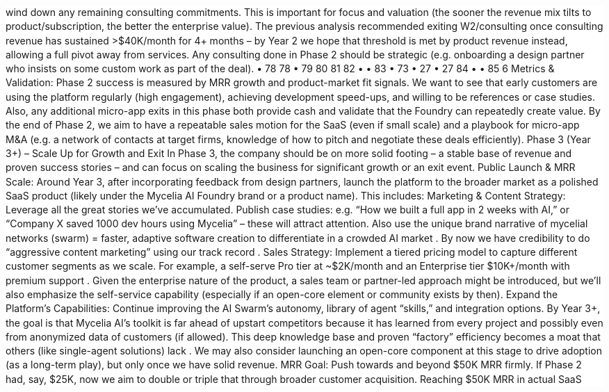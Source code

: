 wind down any remaining consulting commitments. This is important for focus and valuation (the
sooner the revenue mix tilts to product/subscription, the better the enterprise value). The previous
analysis recommended exiting W2/consulting once consulting revenue has sustained >$40K/month
for 4+ months – by Year 2 we hope that threshold is met by product revenue instead, allowing a
full pivot away from services. Any consulting done in Phase 2 should be strategic (e.g. onboarding a
design partner who insists on some custom work as part of the deal).
•
78
78
•
79 80
81
82
•
•
83
•
73
•
27
•
27 84
•
•
85
6
Metrics & Validation: Phase 2 success is measured by MRR growth and product-market fit
signals. We want to see that early customers are using the platform regularly (high engagement),
achieving development speed-ups, and willing to be references or case studies. Also, any additional
micro-app exits in this phase both provide cash and validate that the Foundry can repeatedly create
value. By the end of Phase 2, we aim to have a repeatable sales motion for the SaaS (even if small
scale) and a playbook for micro-app M&A (e.g. a network of contacts at target firms, knowledge of
how to pitch and negotiate these deals efficiently).
Phase 3 (Year 3+) – Scale Up for Growth and Exit
In Phase 3, the company should be on more solid footing – a stable base of revenue and proven success
stories – and can focus on scaling the business for significant growth or an exit event.
Public Launch & MRR Scale: Around Year 3, after incorporating feedback from design partners,
launch the platform to the broader market as a polished SaaS product (likely under the Mycelia AI
Foundry brand or a product name). This includes:
Marketing & Content Strategy: Leverage all the great stories we’ve accumulated. Publish case
studies: e.g. “How we built a full app in 2 weeks with AI,” or “Company X saved 1000 dev hours using
Mycelia” – these will attract attention. Also use the unique brand narrative of mycelial networks
(swarm) = faster, adaptive software creation to differentiate in a crowded AI market . By now we
have credibility to do “aggressive content marketing” using our track record .
Sales Strategy: Implement a tiered pricing model to capture different customer segments as we
scale. For example, a self-serve Pro tier at ~$2K/month and an Enterprise tier $10K+/month with
premium support . Given the enterprise nature of the product, a sales team or partner-led
approach might be introduced, but we’ll also emphasize the self-service capability (especially if an
open-core element or community exists by then).
Expand the Platform’s Capabilities: Continue improving the AI Swarm’s autonomy, library of agent
“skills,” and integration options. By Year 3+, the goal is that Mycelia AI’s toolkit is far ahead of upstart
competitors because it has learned from every project and possibly even from anonymized data of
customers (if allowed). This deep knowledge base and proven “factory” efficiency becomes a moat
that others (like single-agent solutions) lack . We may also consider launching an open-core
component at this stage to drive adoption (as a long-term play), but only once we have solid
revenue.
MRR Goal: Push towards and beyond $50K MRR firmly. If Phase 2 had, say, $25K, now we aim to
double or triple that through broader customer acquisition. Reaching $50K MRR in actual SaaS